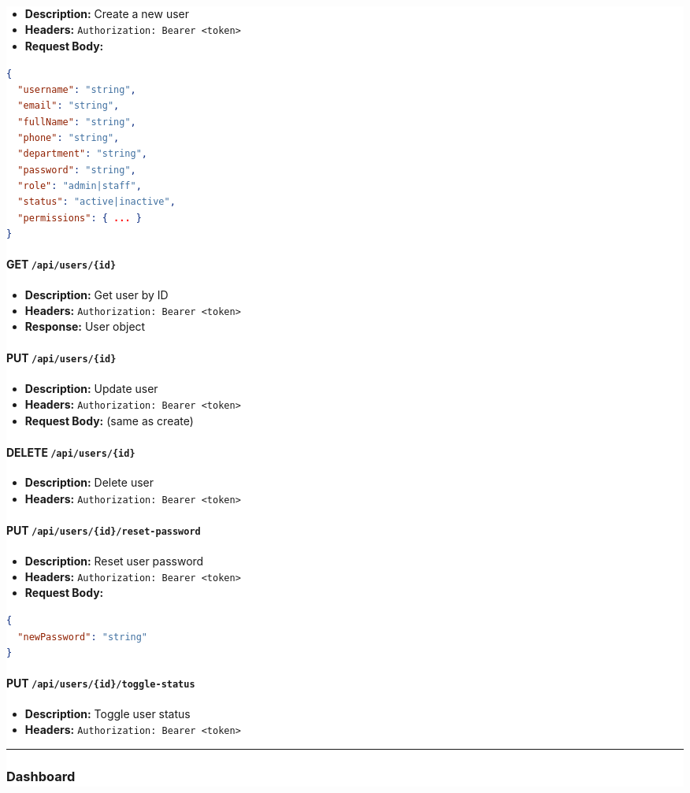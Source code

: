 - **Description:** Create a new user
- **Headers:** `Authorization: Bearer <token>`
- **Request Body:**

```json
{
  "username": "string",
  "email": "string",
  "fullName": "string",
  "phone": "string",
  "department": "string",
  "password": "string",
  "role": "admin|staff",
  "status": "active|inactive",
  "permissions": { ... }
}
```

#### GET `/api/users/{id}`

- **Description:** Get user by ID
- **Headers:** `Authorization: Bearer <token>`
- **Response:** User object

#### PUT `/api/users/{id}`

- **Description:** Update user
- **Headers:** `Authorization: Bearer <token>`
- **Request Body:** (same as create)

#### DELETE `/api/users/{id}`

- **Description:** Delete user
- **Headers:** `Authorization: Bearer <token>`

#### PUT `/api/users/{id}/reset-password`

- **Description:** Reset user password
- **Headers:** `Authorization: Bearer <token>`
- **Request Body:**

```json
{
  "newPassword": "string"
}
```

#### PUT `/api/users/{id}/toggle-status`

- **Description:** Toggle user status
- **Headers:** `Authorization: Bearer <token>`

---

### Dashboard
